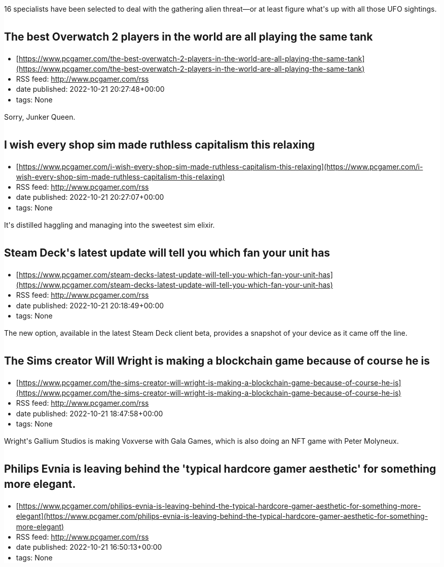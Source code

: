16 specialists have been selected to deal with the gathering alien threat—or at least figure what's up with all those UFO sightings.

## The best Overwatch 2 players in the world are all playing the same tank
 - [https://www.pcgamer.com/the-best-overwatch-2-players-in-the-world-are-all-playing-the-same-tank](https://www.pcgamer.com/the-best-overwatch-2-players-in-the-world-are-all-playing-the-same-tank)
 - RSS feed: http://www.pcgamer.com/rss
 - date published: 2022-10-21 20:27:48+00:00
 - tags: None

Sorry, Junker Queen.

## I wish every shop sim made ruthless capitalism this relaxing
 - [https://www.pcgamer.com/i-wish-every-shop-sim-made-ruthless-capitalism-this-relaxing](https://www.pcgamer.com/i-wish-every-shop-sim-made-ruthless-capitalism-this-relaxing)
 - RSS feed: http://www.pcgamer.com/rss
 - date published: 2022-10-21 20:27:07+00:00
 - tags: None

It's distilled haggling and managing into the sweetest sim elixir.

## Steam Deck's latest update will tell you which fan your unit has
 - [https://www.pcgamer.com/steam-decks-latest-update-will-tell-you-which-fan-your-unit-has](https://www.pcgamer.com/steam-decks-latest-update-will-tell-you-which-fan-your-unit-has)
 - RSS feed: http://www.pcgamer.com/rss
 - date published: 2022-10-21 20:18:49+00:00
 - tags: None

The new option, available in the latest Steam Deck client beta, provides a snapshot of your device as it came off the line.

## The Sims creator Will Wright is making a blockchain game because of course he is
 - [https://www.pcgamer.com/the-sims-creator-will-wright-is-making-a-blockchain-game-because-of-course-he-is](https://www.pcgamer.com/the-sims-creator-will-wright-is-making-a-blockchain-game-because-of-course-he-is)
 - RSS feed: http://www.pcgamer.com/rss
 - date published: 2022-10-21 18:47:58+00:00
 - tags: None

Wright's Gallium Studios is making Voxverse with Gala Games, which is also doing an NFT game with Peter Molyneux.

## Philips Evnia is leaving behind the 'typical hardcore gamer aesthetic' for something more elegant.
 - [https://www.pcgamer.com/philips-evnia-is-leaving-behind-the-typical-hardcore-gamer-aesthetic-for-something-more-elegant](https://www.pcgamer.com/philips-evnia-is-leaving-behind-the-typical-hardcore-gamer-aesthetic-for-something-more-elegant)
 - RSS feed: http://www.pcgamer.com/rss
 - date published: 2022-10-21 16:50:13+00:00
 - tags: None
